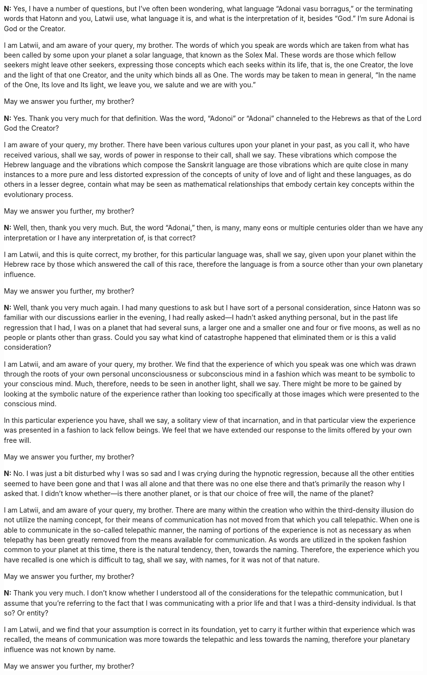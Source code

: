 <p><strong>N:</strong> Yes, I have a number of questions, but I’ve often been wondering, what language “Adonai vasu borragus,” or the terminating words that Hatonn and you, Latwii use, what language it is, and what is the interpretation of it, besides “God.” I’m sure Adonai is God or the Creator.</p>
<p>I am Latwii, and am aware of your query, my brother. The words of which you speak are words which are taken from what has been called by some upon your planet a solar language, that known as the Solex Mal. These words are those which fellow seekers might leave other seekers, expressing those concepts which each seeks within its life, that is, the one Creator, the love and the light of that one Creator, and the unity which binds all as One. The words may be taken to mean in general, “In the name of the One, Its love and Its light, we leave you, we salute and we are with you.”</p>
<p>May we answer you further, my brother?</p>
<p><strong>N:</strong> Yes. Thank you very much for that definition. Was the word, “Adonoi” or “Adonai” channeled to the Hebrews as that of the Lord God the Creator?</p>
<p>I am aware of your query, my brother. There have been various cultures upon your planet in your past, as you call it, who have received various, shall we say, words of power in response to their call, shall we say. These vibrations which compose the Hebrew language and the vibrations which compose the Sanskrit language are those vibrations which are quite close in many instances to a more pure and less distorted expression of the concepts of unity of love and of light and these languages, as do others in a lesser degree, contain what may be seen as mathematical relationships that embody certain key concepts within the evolutionary process.</p>
<p>May we answer you further, my brother?</p>
<p><strong>N:</strong> Well, then, thank you very much. But, the word “Adonai,” then, is many, many eons or multiple centuries older than we have any interpretation or I have any interpretation of, is that correct?</p>
<p>I am Latwii, and this is quite correct, my brother, for this particular language was, shall we say, given upon your planet within the Hebrew race by those which answered the call of this race, therefore the language is from a source other than your own planetary influence.</p>
<p>May we answer you further, my brother?</p>
<p><strong>N:</strong> Well, thank you very much again. I had many questions to ask but I have sort of a personal consideration, since Hatonn was so familiar with our discussions earlier in the evening, I had really asked—I hadn’t asked anything personal, but in the past life regression that I had, I was on a planet that had several suns, a larger one and a smaller one and four or five moons, as well as no people or plants other than grass. Could you say what kind of catastrophe happened that eliminated them or is this a valid consideration?</p>
<p>I am Latwii, and am aware of your query, my brother. We find that the experience of which you speak was one which was drawn through the roots of your own personal unconsciousness or subconscious mind in a fashion which was meant to be symbolic to your conscious mind. Much, therefore, needs to be seen in another light, shall we say. There might be more to be gained by looking at the symbolic nature of the experience rather than looking too specifically at those images which were presented to the conscious mind.</p>
<p>In this particular experience you have, shall we say, a solitary view of that incarnation, and in that particular view the experience was presented in a fashion to lack fellow beings. We feel that we have extended our response to the limits offered by your own free will.</p>
<p>May we answer you further, my brother?</p>
<p><strong>N:</strong> No. I was just a bit disturbed why I was so sad and I was crying during the hypnotic regression, because all the other entities seemed to have been gone and that I was all alone and that there was no one else there and that’s primarily the reason why I asked that. I didn’t know whether—is there another planet, or is that our choice of free will, the name of the planet?</p>
<p>I am Latwii, and am aware of your query, my brother. There are many within the creation who within the third-density illusion do not utilize the naming concept, for their means of communication has not moved from that which you call telepathic. When one is able to communicate in the so-called telepathic manner, the naming of portions of the experience is not as necessary as when telepathy has been greatly removed from the means available for communication. As words are utilized in the spoken fashion common to your planet at this time, there is the natural tendency, then, towards the naming. Therefore, the experience which you have recalled is one which is difficult to tag, shall we say, with names, for it was not of that nature.</p>
<p>May we answer you further, my brother?</p>
<p><strong>N:</strong> Thank you very much. I don’t know whether I understood all of the considerations for the telepathic communication, but I assume that you’re referring to the fact that I was communicating with a prior life and that I was a third-density individual. Is that so? Or entity?</p>
<p>I am Latwii, and we find that your assumption is correct in its foundation, yet to carry it further within that experience which was recalled, the means of communication was more towards the telepathic and less towards the naming, therefore your planetary influence was not known by name.</p>
<p>May we answer you further, my brother?</p>
